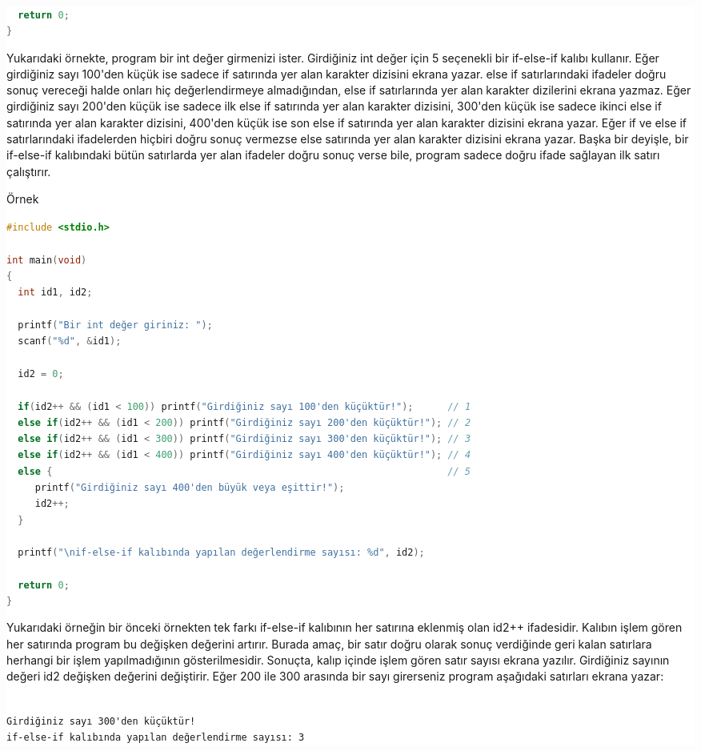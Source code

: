 ```c
  return 0;
}
```

Yukarıdaki örnekte, program bir int değer girmenizi ister. Girdiğiniz int değer için 5 seçenekli bir if-else-if kalıbı kullanır. Eğer girdiğiniz sayı 100'den küçük ise sadece if satırında yer alan karakter dizisini ekrana yazar. else if satırlarındaki ifadeler doğru sonuç vereceği halde onları hiç değerlendirmeye almadığından, else if satırlarında yer alan karakter dizilerini ekrana yazmaz. Eğer girdiğiniz sayı 200'den küçük ise sadece ilk else if satırında yer alan karakter dizisini, 300'den küçük ise sadece ikinci else if satırında yer alan karakter dizisini, 400'den küçük ise son else if satırında yer alan karakter dizisini ekrana yazar. Eğer if ve else if satırlarındaki ifadelerden hiçbiri doğru sonuç vermezse else satırında yer alan karakter dizisini ekrana yazar. Başka bir deyişle, bir if-else-if kalıbındaki bütün satırlarda yer alan ifadeler doğru sonuç verse bile, program sadece doğru ifade sağlayan ilk satırı çalıştırır.

Örnek

```c
#include <stdio.h>

int main(void)
{
  int id1, id2;

  printf("Bir int değer giriniz: ");
  scanf("%d", &id1);

  id2 = 0;

  if(id2++ && (id1 < 100)) printf("Girdiğiniz sayı 100'den küçüktür!");      // 1
  else if(id2++ && (id1 < 200)) printf("Girdiğiniz sayı 200'den küçüktür!"); // 2
  else if(id2++ && (id1 < 300)) printf("Girdiğiniz sayı 300'den küçüktür!"); // 3
  else if(id2++ && (id1 < 400)) printf("Girdiğiniz sayı 400'den küçüktür!"); // 4
  else {                                                                     // 5  
     printf("Girdiğiniz sayı 400'den büyük veya eşittir!");
     id2++;
  }

  printf("\nif-else-if kalıbında yapılan değerlendirme sayısı: %d", id2);

  return 0;
}
```

Yukarıdaki örneğin bir önceki örnekten tek farkı if-else-if kalıbının her satırına eklenmiş olan id2++ ifadesidir. Kalıbın işlem gören her satırında program bu değişken değerini artırır. Burada amaç, bir satır doğru olarak sonuç verdiğinde geri kalan satırlara herhangi bir işlem yapılmadığının gösterilmesidir. Sonuçta, kalıp içinde işlem gören satır sayısı ekrana yazılır. Girdiğiniz sayının değeri id2 değişken değerini değiştirir. Eğer 200 ile 300 arasında bir sayı girerseniz program aşağıdaki satırları ekrana yazar:

```

Girdiğiniz sayı 300'den küçüktür!
if-else-if kalıbında yapılan değerlendirme sayısı: 3

```

